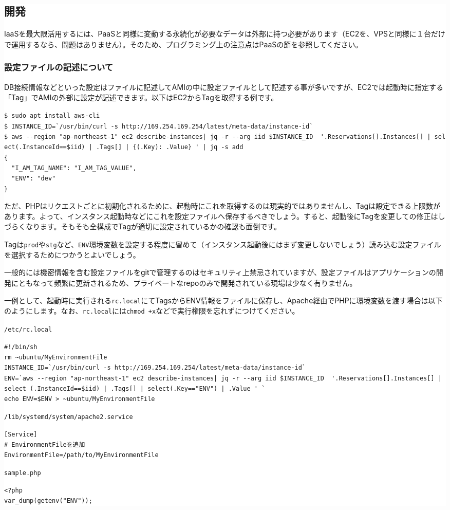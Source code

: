 ## 開発

IaaSを最大限活用するには、PaaSと同様に変動する永続化が必要なデータは外部に持つ必要があります（EC2を、VPSと同様に１台だけで運用するなら、問題はありません）。そのため、プログラミング上の注意点はPaaSの節を参照してください。

### 設定ファイルの記述について

DB接続情報などといった設定はファイルに記述してAMIの中に設定ファイルとして記述する事が多いですが、EC2では起動時に指定する「Tag」でAMIの外部に設定が記述できます。以下はEC2からTagを取得する例です。

```
$ sudo apt install aws-cli
$ INSTANCE_ID=`/usr/bin/curl -s http://169.254.169.254/latest/meta-data/instance-id`
$ aws --region "ap-northeast-1" ec2 describe-instances| jq -r --arg iid $INSTANCE_ID  '.Reservations[].Instances[] | select(.InstanceId==$iid) | .Tags[] | {(.Key): .Value} ' | jq -s add
{
  "I_AM_TAG_NAME": "I_AM_TAG_VALUE",
  "ENV": "dev"
}
```

ただ、PHPはリクエストごとに初期化されるために、起動時にこれを取得するのは現実的ではありませんし、Tagは設定できる上限数があります。よって、インスタンス起動時などにこれを設定ファイルへ保存するべきでしょう。すると、起動後にTagを変更しての修正はしづらくなります。そもそも全構成でTagが適切に設定されているかの確認も面倒です。

Tagは`prod`や`stg`など、`ENV`環境変数を設定する程度に留めて（インスタンス起動後にはまず変更しないでしょう）読み込む設定ファイルを選択するためにつかうとよいでしょう。

一般的には機密情報を含む設定ファイルをgitで管理するのはセキュリティ上禁忌されていますが、設定ファイルはアプリケーションの開発にともなって頻繁に更新されるため、プライベートなrepoのみで開発されている現場は少なく有りません。

一例として、起動時に実行される`rc.local`にてTagsからENV情報をファイルに保存し、Apache経由でPHPに環境変数を渡す場合は以下のようにします。なお、`rc.local`には`chmod +x`などで実行権限を忘れずにつけてください。

`/etc/rc.local`

```
#!/bin/sh
rm ~ubuntu/MyEnvironmentFile
INSTANCE_ID=`/usr/bin/curl -s http://169.254.169.254/latest/meta-data/instance-id`
ENV=`aws --region "ap-northeast-1" ec2 describe-instances| jq -r --arg iid $INSTANCE_ID  '.Reservations[].Instances[] | select (.InstanceId==$iid) | .Tags[] | select(.Key=="ENV") | .Value ' `
echo ENV=$ENV > ~ubuntu/MyEnvironmentFile
```

`/lib/systemd/system/apache2.service`

```
[Service]
# EnvironmentFileを追加
EnvironmentFile=/path/to/MyEnvironmentFile
```

`sample.php`

```
<?php
var_dump(getenv("ENV"));
```
